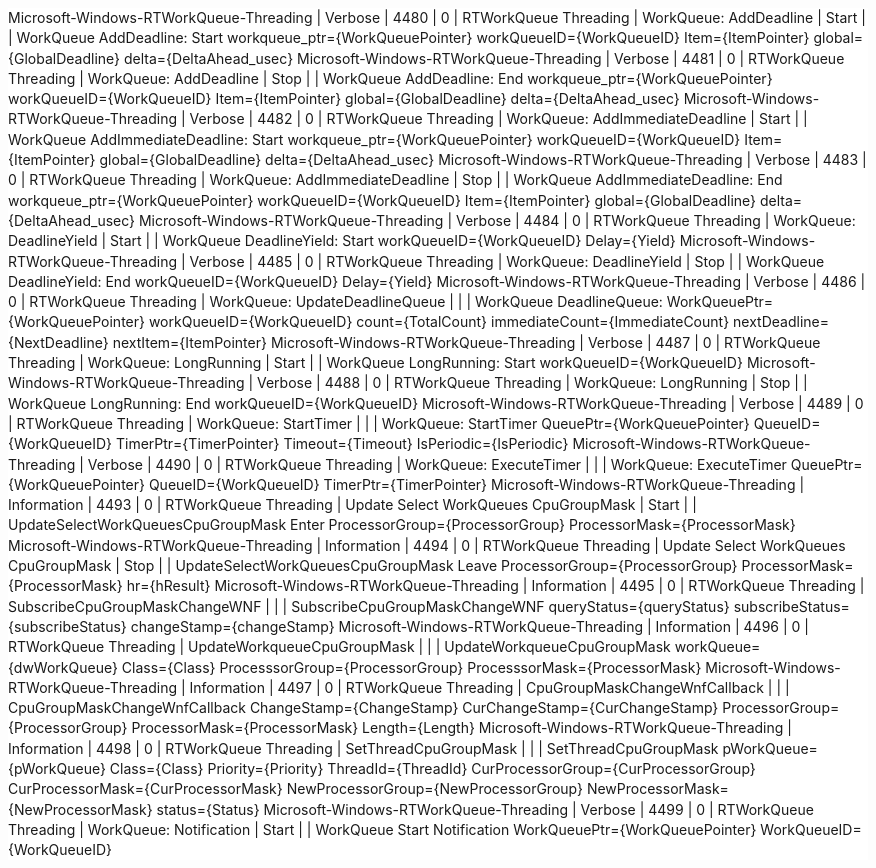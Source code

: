 Microsoft-Windows-RTWorkQueue-Threading  |  Verbose      |  4480      |  0        |  RTWorkQueue Threading  |  WorkQueue: AddDeadline                 |  Start   |             |  WorkQueue AddDeadline: Start workqueue_ptr={WorkQueuePointer} workQueueID={WorkQueueID} Item={ItemPointer} global={GlobalDeadline} delta={DeltaAhead_usec}
Microsoft-Windows-RTWorkQueue-Threading  |  Verbose      |  4481      |  0        |  RTWorkQueue Threading  |  WorkQueue: AddDeadline                 |  Stop    |             |  WorkQueue AddDeadline: End workqueue_ptr={WorkQueuePointer} workQueueID={WorkQueueID} Item={ItemPointer} global={GlobalDeadline} delta={DeltaAhead_usec}
Microsoft-Windows-RTWorkQueue-Threading  |  Verbose      |  4482      |  0        |  RTWorkQueue Threading  |  WorkQueue: AddImmediateDeadline        |  Start   |             |  WorkQueue AddImmediateDeadline: Start workqueue_ptr={WorkQueuePointer} workQueueID={WorkQueueID} Item={ItemPointer} global={GlobalDeadline} delta={DeltaAhead_usec}
Microsoft-Windows-RTWorkQueue-Threading  |  Verbose      |  4483      |  0        |  RTWorkQueue Threading  |  WorkQueue: AddImmediateDeadline        |  Stop    |             |  WorkQueue AddImmediateDeadline: End workqueue_ptr={WorkQueuePointer} workQueueID={WorkQueueID} Item={ItemPointer} global={GlobalDeadline} delta={DeltaAhead_usec}
Microsoft-Windows-RTWorkQueue-Threading  |  Verbose      |  4484      |  0        |  RTWorkQueue Threading  |  WorkQueue: DeadlineYield               |  Start   |             |  WorkQueue DeadlineYield: Start workQueueID={WorkQueueID} Delay={Yield}
Microsoft-Windows-RTWorkQueue-Threading  |  Verbose      |  4485      |  0        |  RTWorkQueue Threading  |  WorkQueue: DeadlineYield               |  Stop    |             |  WorkQueue DeadlineYield: End workQueueID={WorkQueueID} Delay={Yield}
Microsoft-Windows-RTWorkQueue-Threading  |  Verbose      |  4486      |  0        |  RTWorkQueue Threading  |  WorkQueue: UpdateDeadlineQueue         |          |             |  WorkQueue DeadlineQueue: WorkQueuePtr={WorkQueuePointer} workQueueID={WorkQueueID} count={TotalCount} immediateCount={ImmediateCount} nextDeadline={NextDeadline} nextItem={ItemPointer}
Microsoft-Windows-RTWorkQueue-Threading  |  Verbose      |  4487      |  0        |  RTWorkQueue Threading  |  WorkQueue: LongRunning                 |  Start   |             |  WorkQueue LongRunning: Start workQueueID={WorkQueueID}
Microsoft-Windows-RTWorkQueue-Threading  |  Verbose      |  4488      |  0        |  RTWorkQueue Threading  |  WorkQueue: LongRunning                 |  Stop    |             |  WorkQueue LongRunning: End workQueueID={WorkQueueID}
Microsoft-Windows-RTWorkQueue-Threading  |  Verbose      |  4489      |  0        |  RTWorkQueue Threading  |  WorkQueue: StartTimer                  |          |             |  WorkQueue: StartTimer QueuePtr={WorkQueuePointer} QueueID={WorkQueueID} TimerPtr={TimerPointer} Timeout={Timeout} IsPeriodic={IsPeriodic}
Microsoft-Windows-RTWorkQueue-Threading  |  Verbose      |  4490      |  0        |  RTWorkQueue Threading  |  WorkQueue: ExecuteTimer                |          |             |  WorkQueue: ExecuteTimer QueuePtr={WorkQueuePointer} QueueID={WorkQueueID} TimerPtr={TimerPointer}
Microsoft-Windows-RTWorkQueue-Threading  |  Information  |  4493      |  0        |  RTWorkQueue Threading  |  Update Select WorkQueues CpuGroupMask  |  Start   |             |  UpdateSelectWorkQueuesCpuGroupMask Enter ProcessorGroup={ProcessorGroup} ProcessorMask={ProcessorMask}
Microsoft-Windows-RTWorkQueue-Threading  |  Information  |  4494      |  0        |  RTWorkQueue Threading  |  Update Select WorkQueues CpuGroupMask  |  Stop    |             |  UpdateSelectWorkQueuesCpuGroupMask Leave ProcessorGroup={ProcessorGroup} ProcessorMask={ProcessorMask} hr={hResult}
Microsoft-Windows-RTWorkQueue-Threading  |  Information  |  4495      |  0        |  RTWorkQueue Threading  |  SubscribeCpuGroupMaskChangeWNF         |          |             |  SubscribeCpuGroupMaskChangeWNF queryStatus={queryStatus} subscribeStatus={subscribeStatus} changeStamp={changeStamp}
Microsoft-Windows-RTWorkQueue-Threading  |  Information  |  4496      |  0        |  RTWorkQueue Threading  |  UpdateWorkqueueCpuGroupMask            |          |             |  UpdateWorkqueueCpuGroupMask workQueue={dwWorkQueue} Class={Class} ProcesssorGroup={ProcessorGroup} ProcesssorMask={ProcessorMask}
Microsoft-Windows-RTWorkQueue-Threading  |  Information  |  4497      |  0        |  RTWorkQueue Threading  |  CpuGroupMaskChangeWnfCallback          |          |             |  CpuGroupMaskChangeWnfCallback ChangeStamp={ChangeStamp} CurChangeStamp={CurChangeStamp} ProcessorGroup={ProcessorGroup} ProcessorMask={ProcessorMask} Length={Length}
Microsoft-Windows-RTWorkQueue-Threading  |  Information  |  4498      |  0        |  RTWorkQueue Threading  |  SetThreadCpuGroupMask                  |          |             |  SetThreadCpuGroupMask pWorkQueue={pWorkQueue} Class={Class} Priority={Priority} ThreadId={ThreadId} CurProcessorGroup={CurProcessorGroup} CurProcessorMask={CurProcessorMask} NewProcessorGroup={NewProcessorGroup} NewProcessorMask={NewProcessorMask} status={Status}
Microsoft-Windows-RTWorkQueue-Threading  |  Verbose      |  4499      |  0        |  RTWorkQueue Threading  |  WorkQueue: Notification                |  Start   |             |  WorkQueue Start Notification WorkQueuePtr={WorkQueuePointer} WorkQueueID={WorkQueueID}
